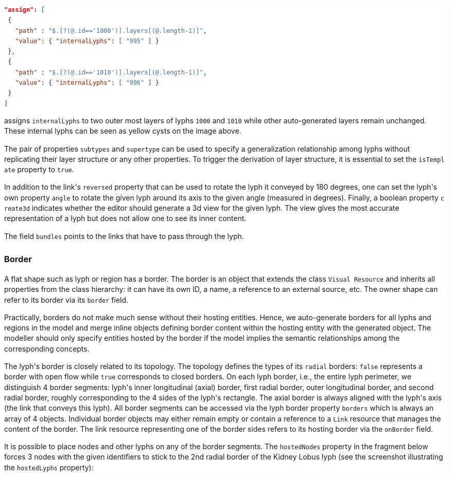   ```json
 "assign": [
   {
     "path" : "$.[?(@.id=='1000')].layers[(@.length-1)]",
     "value": { "internalLyphs": [ "995" ] }
   },
   {
     "path" : "$.[?(@.id=='1010')].layers[(@.length-1)]",
     "value": { "internalLyphs": [ "996" ] }
   }
 ]
  ```
  assigns `internalLyphs` to two outer most layers of lyphs `1000` and `1010` while other auto-generated layers remain unchanged. These internal lyphs can be seen as yellow cysts on the image above.

 The pair of properties `subtypes` and `supertype` can be used to specify a generalization relationship among lyphs without replicating their layer structure or any other properties. To trigger the derivation of layer structure, it is essential to set the `isTemplate` property to `true`.
     
In addition to the link's `reversed` property that can be used to rotate the lyph it conveyed by 180 degrees, one can set the lyph's own property `angle` to rotate the given lyph around its axis to the given angle (measured in degrees). Finally, a boolean property `create3d` indicates whether the editor should generate a 3d view for the given lyph. The view gives the most accurate representation of a lyph but does not allow one to see its inner content.

The field `bundles`  points to the links that have to pass through the lyph.

### Border
 
 A flat shape such as lyph or region has a border. The border is an object that extends the class `Visual Resource` and inherits all properties from the class hierarchy: it can have its own ID, a name, a reference to an external source, etc. The owner shape can refer to its border via its `border` field.
 
 Practically, borders do not make much sense without their hosting entities. Hence, we auto-generate borders for all lyphs and regions in the model and merge inline objects defining border content within the hosting entity with the generated object. The modeller should only specify entities hosted by the border if the model implies the semantic relationships among the corresponding concepts.

 The lyph's border is closely related to its topology. The topology defines the types of its `radial` borders: `false` represents a border with open flow while `true` corresponds to closed borders. On each lyph border, i.e., the entire lyph perimeter, we distinguish 4 border segments: lyph's inner longitudinal (axial) border, first radial border, outer longitudinal border, and second radial border, roughly corresponding to the 4 sides of the lyph's rectangle. The axial border is always aligned with the lyph's axis (the link that conveys this lyph). All border segments can be accessed via the lyph border property `borders` which is always an array of 4 objects. Individual border objects may either remain empty or contain a reference to a `Link` resource that manages the content of the border. The link resource representing one of the border sides refers to its hosting border via the `onBorder` field.
 
 It is possible to place nodes and other lyphs on any of the border segments. 
 The `hostedNodes` property in the fragment below forces 3 nodes with the given identifiers to stick to the 2nd radial border of the Kidney Lobus lyph (see the screenshot illustrating the `hostedLyphs` property):
  